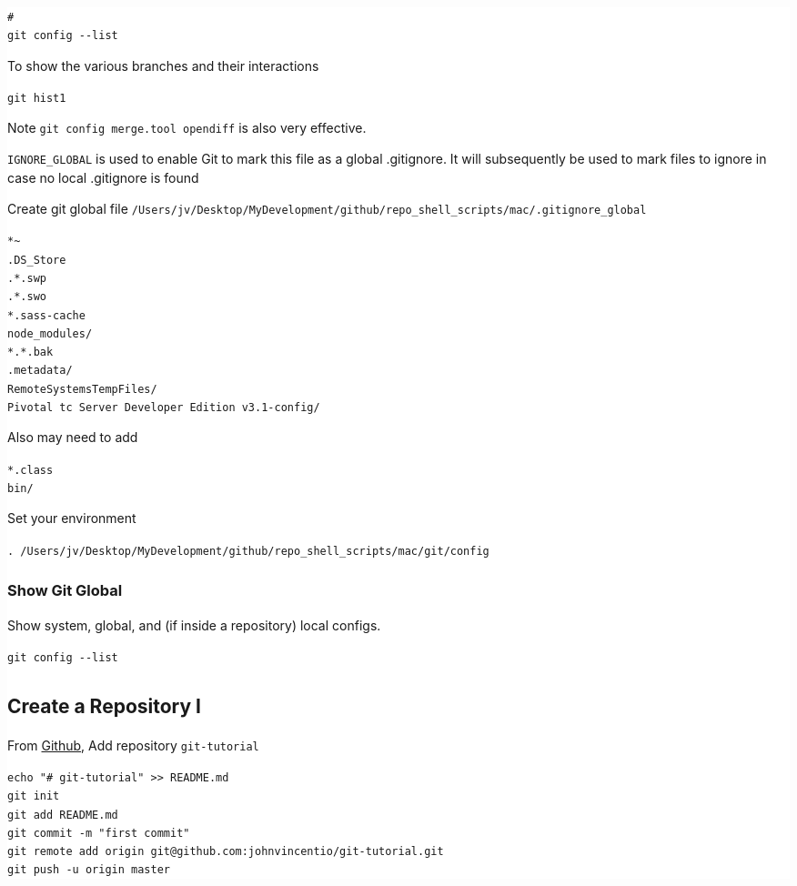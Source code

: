 ```
#
git config --list
```

To show the various branches and their interactions

```
git hist1
```

Note `git config merge.tool opendiff` is also very effective.

`IGNORE_GLOBAL` is used to enable Git to mark this file as a global .gitignore. It will subsequently be used to mark files to ignore in case no local .gitignore is found

Create git global file `/Users/jv/Desktop/MyDevelopment/github/repo_shell_scripts/mac/.gitignore_global`

```
*~
.DS_Store
.*.swp
.*.swo
*.sass-cache
node_modules/
*.*.bak
.metadata/
RemoteSystemsTempFiles/
Pivotal tc Server Developer Edition v3.1-config/
```

Also may need to add

```
*.class
bin/
```

Set your environment

```
. /Users/jv/Desktop/MyDevelopment/github/repo_shell_scripts/mac/git/config
```

### Show Git Global

Show system, global, and (if inside a repository) local configs.

```
git config --list
```

## Create a Repository I

From [Github](https://www.github.com/), Add repository `git-tutorial`

```
echo "# git-tutorial" >> README.md
git init
git add README.md
git commit -m "first commit"
git remote add origin git@github.com:johnvincentio/git-tutorial.git
git push -u origin master
```
